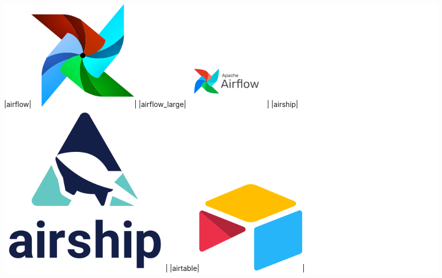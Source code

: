 |airflow|![airflow](pngs/airflow.png)|
|airflow_large|![airflow_large](pngs/airflow_large.png)|
|airship|![airship](pngs/airship.png)|
|airtable|![airtable](pngs/airtable.png)|